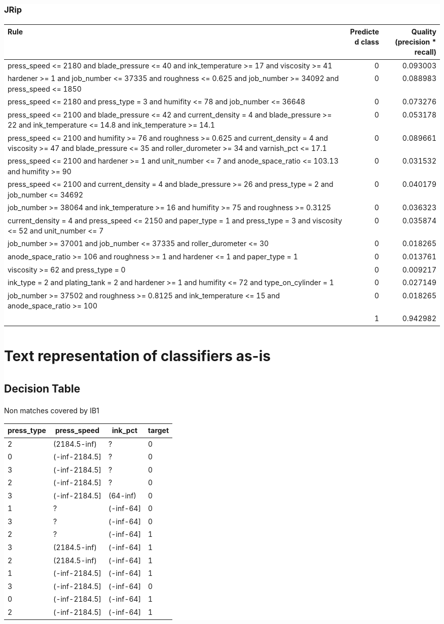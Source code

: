 
### JRip

| Rule | Predicted class | Quality (precision * recall) |
|:----|----:|----:|
| press_speed <= 2180 and blade_pressure <= 40 and ink_temperature >= 17 and viscosity >= 41 | 0 | 0.093003 |
| hardener >= 1 and job_number <= 37335 and roughness <= 0.625 and job_number >= 34092 and press_speed <= 1850 | 0 | 0.088983 |
| press_speed <= 2180 and press_type = 3 and humifity <= 78 and job_number <= 36648 | 0 | 0.073276 |
| press_speed <= 2100 and blade_pressure <= 42 and current_density = 4 and blade_pressure >= 22 and ink_temperature <= 14.8 and ink_temperature >= 14.1 | 0 | 0.053178 |
| press_speed <= 2100 and humifity >= 76 and roughness >= 0.625 and current_density = 4 and viscosity >= 47 and blade_pressure <= 35 and roller_durometer >= 34 and varnish_pct <= 17.1 | 0 | 0.089661 |
| press_speed <= 2100 and hardener >= 1 and unit_number <= 7 and anode_space_ratio <= 103.13 and humifity >= 90 | 0 | 0.031532 |
| press_speed <= 2100 and current_density = 4 and blade_pressure >= 26 and press_type = 2 and job_number <= 34692 | 0 | 0.040179 |
| job_number >= 38064 and ink_temperature >= 16 and humifity >= 75 and roughness >= 0.3125 | 0 | 0.036323 |
| current_density = 4 and press_speed <= 2150 and paper_type = 1 and press_type = 3 and viscosity <= 52 and unit_number <= 7 | 0 | 0.035874 |
| job_number >= 37001 and job_number <= 37335 and roller_durometer <= 30 | 0 | 0.018265 |
| anode_space_ratio >= 106 and roughness >= 1 and hardener <= 1 and paper_type = 1 | 0 | 0.013761 |
| viscosity >= 62 and press_type = 0 | 0 | 0.009217 |
| ink_type = 2 and plating_tank = 2 and hardener >= 1 and humifity <= 72 and type_on_cylinder = 1 | 0 | 0.027149 |
| job_number >= 37502 and roughness >= 0.8125 and ink_temperature <= 15 and anode_space_ratio >= 100 | 0 | 0.018265 |
|  | 1 | 0.942982 |


# Text representation of classifiers as-is

## Decision Table

Non matches covered by IB1

press_type|press_speed|ink_pct|target
---|---|---|---
2|(2184.5-inf)|?|0
0|(-inf-2184.5]|?|0
3|(-inf-2184.5]|?|0
2|(-inf-2184.5]|?|0
3|(-inf-2184.5]|(64-inf)|0
1|?|(-inf-64]|0
3|?|(-inf-64]|0
2|?|(-inf-64]|1
3|(2184.5-inf)|(-inf-64]|1
2|(2184.5-inf)|(-inf-64]|1
1|(-inf-2184.5]|(-inf-64]|1
3|(-inf-2184.5]|(-inf-64]|0
0|(-inf-2184.5]|(-inf-64]|1
2|(-inf-2184.5]|(-inf-64]|1
